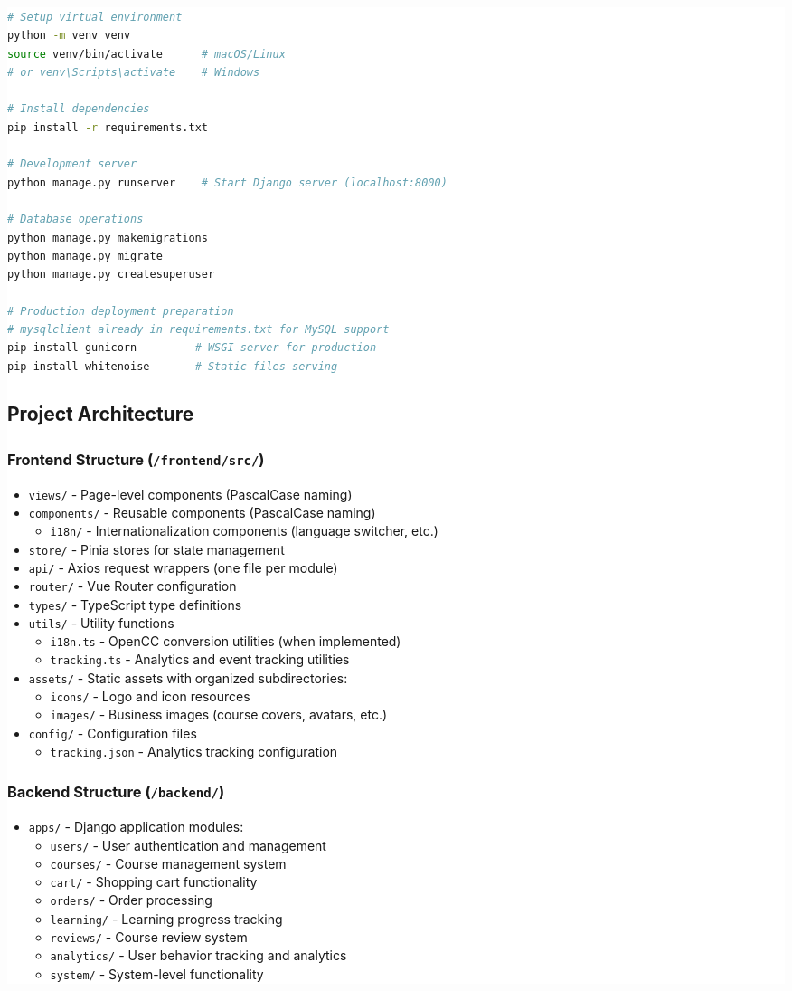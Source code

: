 ```bash
# Setup virtual environment
python -m venv venv
source venv/bin/activate      # macOS/Linux
# or venv\Scripts\activate    # Windows

# Install dependencies
pip install -r requirements.txt

# Development server
python manage.py runserver    # Start Django server (localhost:8000)

# Database operations
python manage.py makemigrations
python manage.py migrate
python manage.py createsuperuser

# Production deployment preparation
# mysqlclient already in requirements.txt for MySQL support
pip install gunicorn         # WSGI server for production
pip install whitenoise       # Static files serving
```

## Project Architecture

### Frontend Structure (`/frontend/src/`)

- `views/` - Page-level components (PascalCase naming)
- `components/` - Reusable components (PascalCase naming)
  - `i18n/` - Internationalization components (language switcher, etc.)
- `store/` - Pinia stores for state management
- `api/` - Axios request wrappers (one file per module)
- `router/` - Vue Router configuration
- `types/` - TypeScript type definitions
- `utils/` - Utility functions
  - `i18n.ts` - OpenCC conversion utilities (when implemented)
  - `tracking.ts` - Analytics and event tracking utilities
- `assets/` - Static assets with organized subdirectories:
  - `icons/` - Logo and icon resources
  - `images/` - Business images (course covers, avatars, etc.)
- `config/` - Configuration files
  - `tracking.json` - Analytics tracking configuration

### Backend Structure (`/backend/`)

- `apps/` - Django application modules:
  - `users/` - User authentication and management
  - `courses/` - Course management system
  - `cart/` - Shopping cart functionality
  - `orders/` - Order processing
  - `learning/` - Learning progress tracking
  - `reviews/` - Course review system
  - `analytics/` - User behavior tracking and analytics
  - `system/` - System-level functionality
